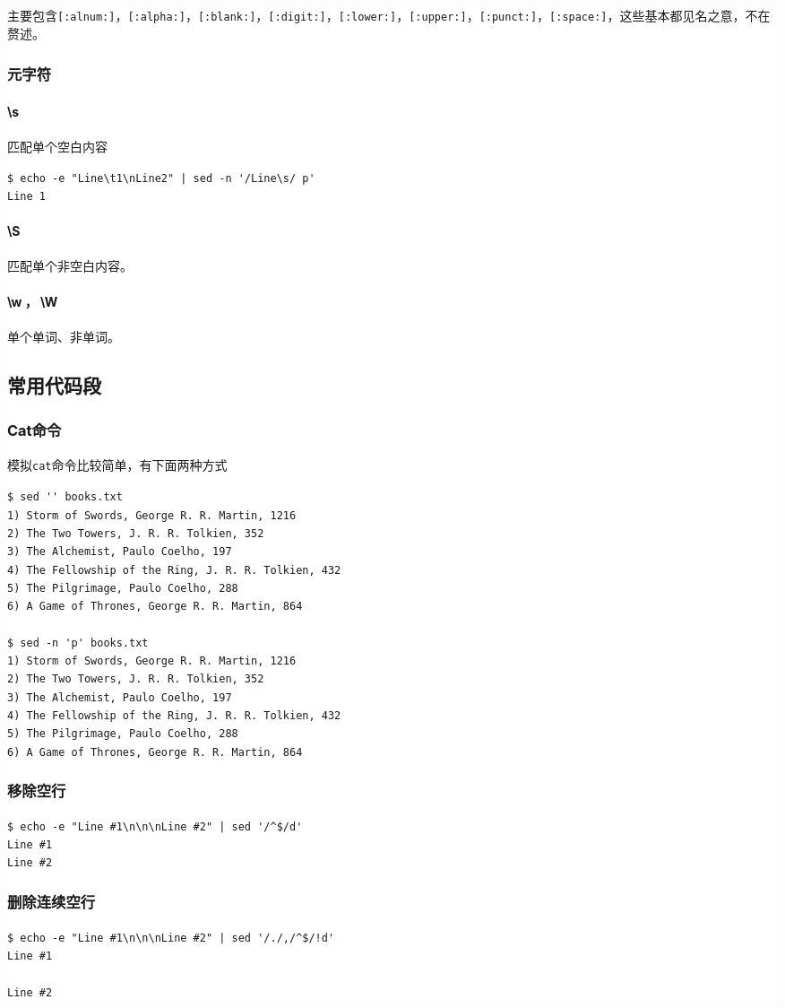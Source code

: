 主要包含`[:alnum:]`，`[:alpha:]`，`[:blank:]`，`[:digit:]`，`[:lower:]`，`[:upper:]`，`[:punct:]`，`[:space:]`，这些基本都见名之意，不在赘述。

### 元字符

#### **\s**

匹配单个空白内容

    $ echo -e "Line\t1\nLine2" | sed -n '/Line\s/ p'
    Line 1 

#### **\S**

匹配单个非空白内容。

#### **\w** ， **\W**

单个单词、非单词。

## 常用代码段

### Cat命令 

模拟`cat`命令比较简单，有下面两种方式

    $ sed '' books.txt
    1) Storm of Swords, George R. R. Martin, 1216
    2) The Two Towers, J. R. R. Tolkien, 352
    3) The Alchemist, Paulo Coelho, 197
    4) The Fellowship of the Ring, J. R. R. Tolkien, 432
    5) The Pilgrimage, Paulo Coelho, 288
    6) A Game of Thrones, George R. R. Martin, 864
    
    $ sed -n 'p' books.txt
    1) Storm of Swords, George R. R. Martin, 1216
    2) The Two Towers, J. R. R. Tolkien, 352
    3) The Alchemist, Paulo Coelho, 197
    4) The Fellowship of the Ring, J. R. R. Tolkien, 432
    5) The Pilgrimage, Paulo Coelho, 288
    6) A Game of Thrones, George R. R. Martin, 864

### 移除空行

    $ echo -e "Line #1\n\n\nLine #2" | sed '/^$/d'
    Line #1
    Line #2
    
### 删除连续空行

    $ echo -e "Line #1\n\n\nLine #2" | sed '/./,/^$/!d'
    Line #1
    
    Line #2
